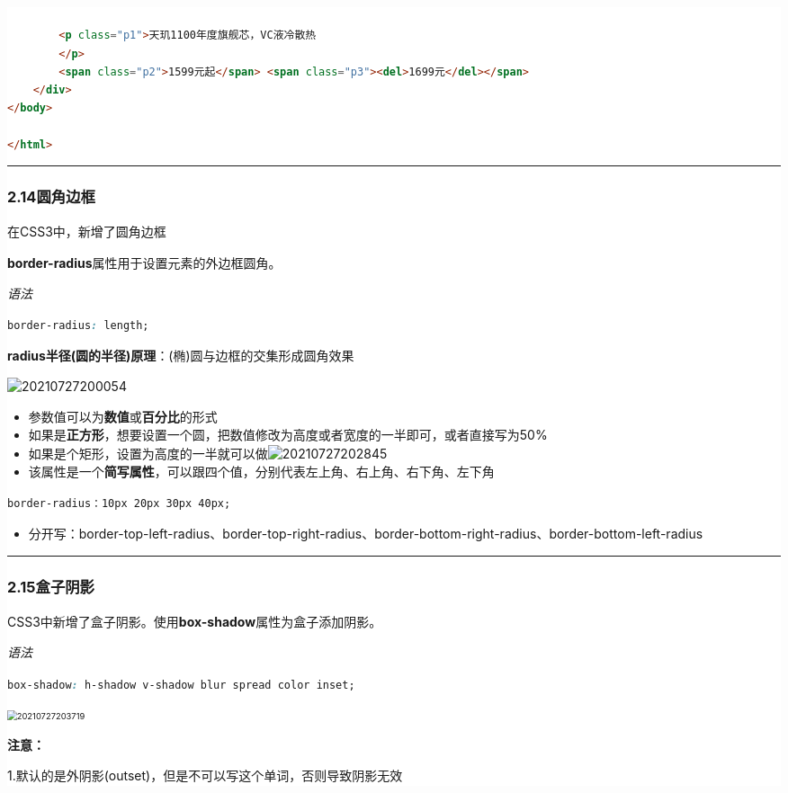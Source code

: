 ```html

        <p class="p1">天玑1100年度旗舰芯，VC液冷散热
        </p>
        <span class="p2">1599元起</span> <span class="p3"><del>1699元</del></span>
    </div>
</body>

</html>
```

--------

### 2.14圆角边框

在CSS3中，新增了圆角边框

**border-radius**属性用于设置元素的外边框圆角。

*语法*

```css
border-radius: length;
```

**radius半径(圆的半径)原理**：(椭)圆与边框的交集形成圆角效果

![20210727200054](https://tonkyshan.cn/img/202202281807974.png)

* 参数值可以为**数值**或**百分比**的形式
* 如果是**正方形**，想要设置一个圆，把数值修改为高度或者宽度的一半即可，或者直接写为50%
* 如果是个矩形，设置为高度的一半就可以做![20210727202845](https://tonkyshan.cn/img/202202281807983.png)
* 该属性是一个**简写属性**，可以跟四个值，分别代表左上角、右上角、右下角、左下角

```css
border-radius：10px 20px 30px 40px;
```

* 分开写：border-top-left-radius、border-top-right-radius、border-bottom-right-radius、border-bottom-left-radius

----------

### 2.15盒子阴影

CSS3中新增了盒子阴影。使用**box-shadow**属性为盒子添加阴影。

*语法*

```css
box-shadow: h-shadow v-shadow blur spread color inset;
```

<img src="https://tonkyshan.cn/img/202202281807006.png" alt="20210727203719" style="zoom:67%;" />

**注意：**

1.默认的是外阴影(outset)，但是不可以写这个单词，否则导致阴影无效
